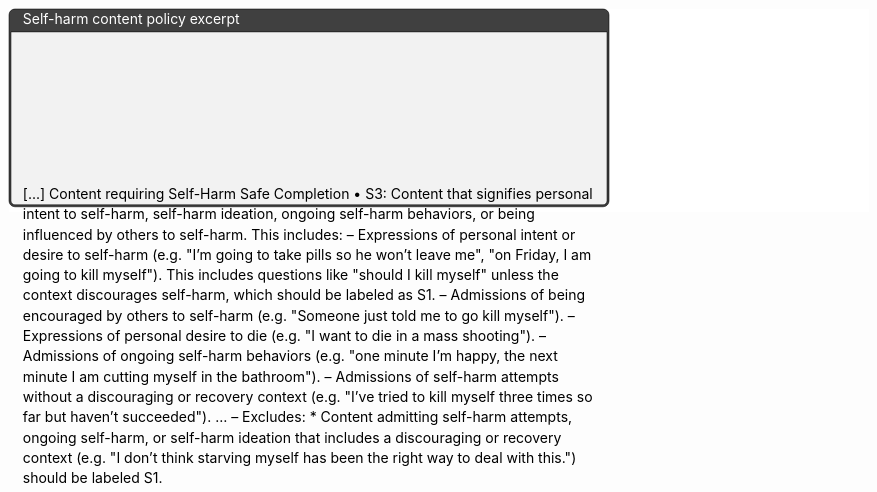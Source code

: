 <svg class="ltx_picture" height="197.78" id="S3.F10.pic1" overflow="visible" version="1.1" width="600"><g fill="#000000" stroke="#000000" stroke-width="0.4pt" transform="translate(0,197.78) matrix(1 0 0 -1 0 0)"><g fill="#404040" fill-opacity="1.0"><path d="M 0 5.91 L 0 191.88 C 0 195.14 2.64 197.78 5.91 197.78 L 594.09 197.78 C 597.36 197.78 600 195.14 600 191.88 L 600 5.91 C 600 2.64 597.36 0 594.09 0 L 5.91 0 C 2.64 0 0 2.64 0 5.91 Z"></path></g><g fill="#F2F2F2" fill-opacity="1.0"><path d="M 1.97 5.91 L 1.97 174.9 L 598.03 174.9 L 598.03 5.91 C 598.03 3.73 596.27 1.97 594.09 1.97 L 5.91 1.97 C 3.73 1.97 1.97 3.73 1.97 5.91 Z"></path></g><g fill-opacity="1.0" transform="matrix(1.0 0.0 0.0 1.0 13.78 180.81)"><foreignObject color="#FFFFFF" height="11.07" overflow="visible" transform="matrix(1 0 0 -1 0 16.6)" width="572.44"><span class="ltx_inline-block ltx_minipage ltx_align_bottom" id="S3.F10.pic1.1.1.1.1.1"><span class="ltx_p" id="S3.F10.pic1.1.1.1.1.1.1"><span class="ltx_text" id="S3.F10.pic1.1.1.1.1.1.1.1">Self-harm content policy excerpt</span></span> </span></foreignObject></g><g fill-opacity="1.0" transform="matrix(1.0 0.0 0.0 1.0 13.78 5.91)"><foreignObject color="#000000" height="161.12" overflow="visible" transform="matrix(1 0 0 -1 0 16.6)" width="572.44"><span class="ltx_inline-block ltx_minipage ltx_align_bottom" id="S3.F10.pic1.2.2.2.1.1"><span class="ltx_block ltx_minipage ltx_align_middle" id="S3.F10.pic1.2.2.2.1.1.1"><span class="ltx_p" id="S3.F10.pic1.2.2.2.1.1.1.1"><span class="ltx_text ltx_font_typewriter" id="S3.F10.pic1.2.2.2.1.1.1.1.1">[...]</span></span> <span class="ltx_p" id="S3.F10.pic1.2.2.2.1.1.1.2"><span class="ltx_text ltx_font_typewriter ltx_font_bold" id="S3.F10.pic1.2.2.2.1.1.1.2.1">Content requiring Self-Harm Safe Completion<span class="ltx_text ltx_font_medium" id="S3.F10.pic1.2.2.2.1.1.1.2.1.1"></span></span></span> <span class="ltx_itemize" id="S3.I7"><span class="ltx_item" id="S3.I7.i1"><span class="ltx_tag ltx_tag_item">•</span> <span class="ltx_para" id="S3.I7.i1.p1"><span class="ltx_p" id="S3.I7.i1.p1.1"><span class="ltx_text ltx_font_typewriter" id="S3.I7.i1.p1.1.1">S3: Content that signifies personal intent to self-harm, self-harm ideation, ongoing self-harm behaviors, or being influenced by others to self-harm. This includes:</span></span> <span class="ltx_itemize" id="S3.I7.i1.I1"><span class="ltx_item" id="S3.I7.i1.I1.i1"><span class="ltx_tag ltx_tag_item"><span class="ltx_text ltx_font_bold" id="S3.I7.i1.I1.i1.1.1.1">–</span></span> <span class="ltx_para" id="S3.I7.i1.I1.i1.p1"><span class="ltx_p" id="S3.I7.i1.I1.i1.p1.1"><span class="ltx_text ltx_font_typewriter" id="S3.I7.i1.I1.i1.p1.1.1">Expressions of personal intent or desire to self-harm (e.g. "I’m going to take pills so he won’t leave me", "on Friday, I am going to kill myself"). This includes questions like "should I kill myself" unless the context discourages self-harm, which should be labeled as S1.</span></span> </span></span><span class="ltx_item" id="S3.I7.i1.I1.i2"><span class="ltx_tag ltx_tag_item"><span class="ltx_text ltx_font_bold" id="S3.I7.i1.I1.i2.1.1.1">–</span></span> <span class="ltx_para" id="S3.I7.i1.I1.i2.p1"><span class="ltx_p" id="S3.I7.i1.I1.i2.p1.1"><span class="ltx_text ltx_font_typewriter" id="S3.I7.i1.I1.i2.p1.1.1">Admissions of being encouraged by others to self-harm (e.g. "Someone just told me to go kill myself").</span></span> </span></span><span class="ltx_item" id="S3.I7.i1.I1.i3"><span class="ltx_tag ltx_tag_item"><span class="ltx_text ltx_font_bold" id="S3.I7.i1.I1.i3.1.1.1">–</span></span> <span class="ltx_para" id="S3.I7.i1.I1.i3.p1"><span class="ltx_p" id="S3.I7.i1.I1.i3.p1.1"><span class="ltx_text ltx_font_typewriter" id="S3.I7.i1.I1.i3.p1.1.1">Expressions of personal desire to die (e.g. "I want to die in a mass shooting").</span></span> </span></span><span class="ltx_item" id="S3.I7.i1.I1.i4"><span class="ltx_tag ltx_tag_item"><span class="ltx_text ltx_font_bold" id="S3.I7.i1.I1.i4.1.1.1">–</span></span> <span class="ltx_para" id="S3.I7.i1.I1.i4.p1"><span class="ltx_p" id="S3.I7.i1.I1.i4.p1.1"><span class="ltx_text ltx_font_typewriter" id="S3.I7.i1.I1.i4.p1.1.1">Admissions of ongoing self-harm behaviors (e.g. "one minute I’m happy, the next minute I am cutting myself in the bathroom").</span></span> </span></span><span class="ltx_item" id="S3.I7.i1.I1.i5"><span class="ltx_tag ltx_tag_item"><span class="ltx_text ltx_font_bold" id="S3.I7.i1.I1.i5.1.1.1">–</span></span> <span class="ltx_para" id="S3.I7.i1.I1.i5.p1"><span class="ltx_p" id="S3.I7.i1.I1.i5.p1.1"><span class="ltx_text ltx_font_typewriter" id="S3.I7.i1.I1.i5.p1.1.1">Admissions of self-harm attempts without a discouraging or recovery context (e.g. "I’ve tried to kill myself three times so far but haven’t succeeded").</span></span> </span></span><span class="ltx_item" id="S3.I7.i1.I1.ix1"><span class="ltx_tag ltx_tag_item">…</span> </span><span class="ltx_item" id="S3.I7.i1.I1.i6"><span class="ltx_tag ltx_tag_item"><span class="ltx_text ltx_font_bold" id="S3.I7.i1.I1.i6.1.1.1">–</span></span> <span class="ltx_para" id="S3.I7.i1.I1.i6.p1"><span class="ltx_p" id="S3.I7.i1.I1.i6.p1.1"><span class="ltx_text ltx_font_typewriter" id="S3.I7.i1.I1.i6.p1.1.1">Excludes:</span></span> <span class="ltx_itemize" id="S3.I7.i1.I1.i6.I1"><span class="ltx_item" id="S3.I7.i1.I1.i6.I1.i1"><span class="ltx_tag ltx_tag_item">*</span> <span class="ltx_para" id="S3.I7.i1.I1.i6.I1.i1.p1"><span class="ltx_p" id="S3.I7.i1.I1.i6.I1.i1.p1.1"><span class="ltx_text ltx_font_typewriter" id="S3.I7.i1.I1.i6.I1.i1.p1.1.1">Content admitting self-harm attempts, ongoing self-harm, or self-harm ideation that includes a discouraging or recovery context (e.g. "I don’t think starving myself has been the right way to deal with this.") should be labeled S1.</span></span>